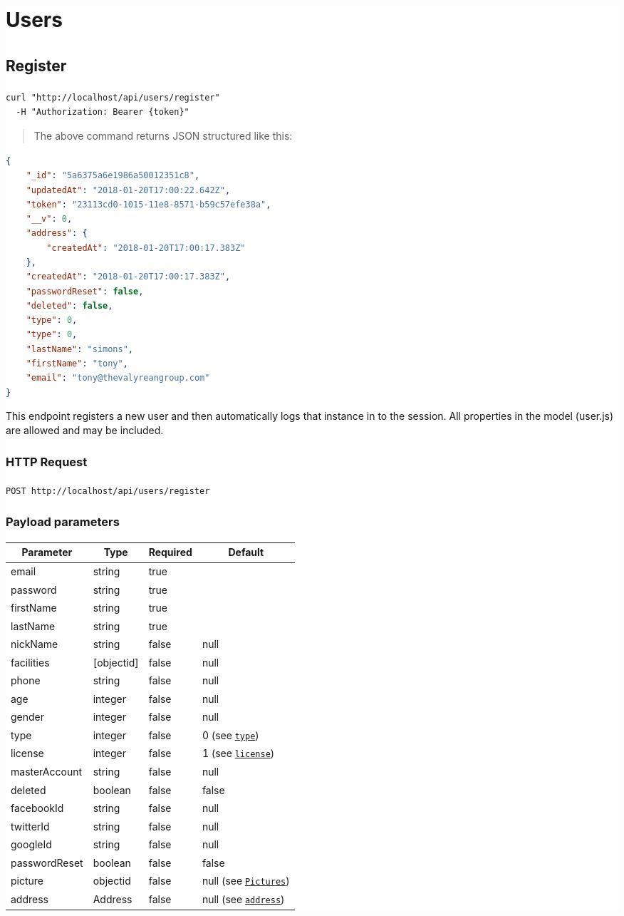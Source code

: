 # Users

## Register

```shell
curl "http://localhost/api/users/register"
  -H "Authorization: Bearer {token}"
```

> The above command returns JSON structured like this:

```json
{
    "_id": "5a6375a6e1986a50012351c8",
    "updatedAt": "2018-01-20T17:00:22.642Z",
    "token": "23113cd0-1015-11e8-8571-b59c57efe38a",
    "__v": 0,
    "address": {
        "createdAt": "2018-01-20T17:00:17.383Z"
    },
    "createdAt": "2018-01-20T17:00:17.383Z",
    "passwordReset": false,
    "deleted": false,
    "type": 0,
    "type": 0,
    "lastName": "simons",
    "firstName": "tony",
    "email": "tony@thevalyreangroup.com"
}
```

This endpoint registers a new user and then automatically logs that instance in to the session. All properties in the model (user.js) are allowed and may be included.

### HTTP Request

`POST http://localhost/api/users/register`

### Payload parameters

Parameter | Type | Required | Default
--------- | ---- | -------- | -------
email | string | true |
password | string | true |
firstName | string | true |
lastName | string | true |
nickName | string | false | null
facilities | [objectid] | false | null
phone | string | false | null
age | integer | false | null
gender | integer | false | null
type | integer | false | 0 (see <a href="#account-type">`type`</a>)
license | integer | false | 1 (see <a href="#license">`license`</a>)
masterAccount | string | false | null
deleted | boolean | false | false
facebookId | string | false | null
twitterId | string | false | null
googleId | string | false | null
passwordReset | boolean | false | false
picture | objectid | false | null (see <a href="#pictures">`Pictures`</a>)
address | Address | false | null (see <a href="#address">`address`</a>)
